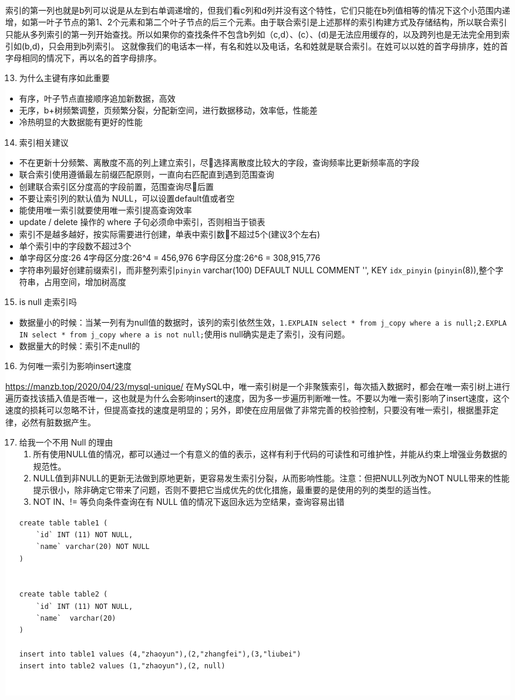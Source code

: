 索引的第一列也就是b列可以说是从左到右单调递增的，但我们看c列和d列并没有这个特性，它们只能在b列值相等的情况下这个小范围内递增，如第一叶子节点的第1、2个元素和第二个叶子节点的后三个元素。
​
由于联合索引是上述那样的索引构建方式及存储结构，所以联合索引只能从多列索引的第一列开始查找。所以如果你的查找条件不包含b列如（c,d）、(c）、(d)是无法应用缓存的，以及跨列也是无法完全用到索引如(b,d)，只会用到b列索引。
这就像我们的电话本一样，有名和姓以及电话，名和姓就是联合索引。在姓可以以姓的首字母排序，姓的首字母相同的情况下，再以名的首字母排序。

13. 为什么主键有序如此重要
- 有序，叶子节点直接顺序追加新数据，高效
- 无序，b+树频繁调整，⻚频繁分裂，分配新空间，进行数据移动，效率低，性能差 
- 冷热明显的大数据能有更好的性能

14. 索引相关建议
- 不在更新十分频繁、离散度不高的列上建立索引，尽􏰂选择离散度比较大的字段，查询频率比更新频率高的字段 
- 联合索引使用遵循最左前缀匹配原则，一直向右匹配直到遇到范围查询 
- 创建联合索引区分度高的字段前置，范围查询尽􏰂后置
- 不要让索引列的默认值为 NULL，可以设置default值或者空
- 能使用唯一索引就要使用唯一索引提高查询效率
- update / delete 操作的 where 子句必须命中索引，否则相当于锁表
- 索引不是越多越好，按实际需要进行创建，单表中索引数􏰂不超过5个(建议3个左右) 
- 单个索引中的字段数不超过3个
- 单字母区分度:26 4字母区分度:26^4 = 456,976 6字母区分度:26^6 = 308,915,776
- 字符串列最好创建前缀索引，而非整列索引`pinyin` varchar(100) DEFAULT NULL COMMENT '', KEY `idx_pinyin` (`pinyin`(8)),整个字符串，占用空间，增加树高度

15. is null 走索引吗
- 数据量小的时候：当某一列有为null值的数据时，该列的索引依然生效，`1.EXPLAIN select * from j_copy where a is null;2.EXPLAIN select * from j_copy where a is not null;`使用is null确实是走了索引，没有问题。
- 数据量大的时候：索引不走null的

16. 为何唯一索引为影响insert速度

https://manzb.top/2020/04/23/mysql-unique/
在MySQL中，唯一索引树是一个非聚簇索引，每次插入数据时，都会在唯一索引树上进行遍历查找该插入值是否唯一，这也就是为什么会影响insert的速度，因为多一步遍历判断唯一性。不要以为唯一索引影响了insert速度，这个速度的损耗可以忽略不计，但提高查找的速度是明显的；另外，即使在应用层做了非常完善的校验控制，只要没有唯一索引，根据墨菲定律，必然有脏数据产生。

17. 给我一个不用 Null 的理由
    1. 所有使用NULL值的情况，都可以通过一个有意义的值的表示，这样有利于代码的可读性和可维护性，并能从约束上增强业务数据的规范性。
    2. NULL值到非NULL的更新无法做到原地更新，更容易发生索引分裂，从而影响性能。注意：但把NULL列改为NOT NULL带来的性能提示很小，除非确定它带来了问题，否则不要把它当成优先的优化措施，最重要的是使用的列的类型的适当性。
    3. NOT IN、!= 等负向条件查询在有 NULL 值的情况下返回永远为空结果，查询容易出错
    ```
    create table table1 (
        `id` INT (11) NOT NULL,
        `name` varchar(20) NOT NULL
    )
    
    
    create table table2 (
        `id` INT (11) NOT NULL,
        `name`  varchar(20)
    )
    
    insert into table1 values (4,"zhaoyun"),(2,"zhangfei"),(3,"liubei")
    insert into table2 values (1,"zhaoyun"),(2, null) 
    
    